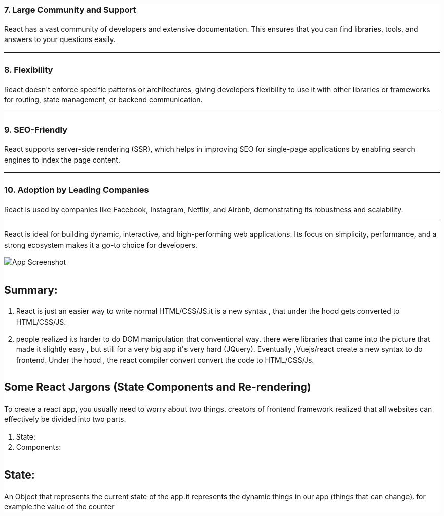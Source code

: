 
### 7. **Large Community and Support**
React has a vast community of developers and extensive documentation. This ensures that you can find libraries, tools, and answers to your questions easily.

---

### 8. **Flexibility**
React doesn't enforce specific patterns or architectures, giving developers flexibility to use it with other libraries or frameworks for routing, state management, or backend communication.

---

### 9. **SEO-Friendly**
React supports server-side rendering (SSR), which helps in improving SEO for single-page applications by enabling search engines to index the page content.

---

### 10. **Adoption by Leading Companies**
React is used by companies like Facebook, Instagram, Netflix, and Airbnb, demonstrating its robustness and scalability.

---


React is ideal for building dynamic, interactive, and high-performing web applications. Its focus on simplicity, performance, and a strong ecosystem makes it a go-to choice for developers.

![App Screenshot](https://res.cloudinary.com/sameerkhan/image/upload/c_fill,g_auto,h_250,w_970/b_rgb:000000,e_gradient_fade,y_-0.50/c_scale,co_rgb:ffffff,fl_relative,l_text:montserrat_25_style_light_align_center:Shop%20Now,w_0.5,y_0.18/v1733204606/files%20for%20readmi%20file/cb4de5ed-c537-47e5-af76-462773a2e4c2.png)

## Summary:
1. React is just an easier way to write normal HTML/CSS/JS.it is a new syntax , that under the hood gets converted to HTML/CSS/JS.

2. people realized its harder to do DOM manipulation that conventional way. 
there were libraries that came into the picture that made it slightly easy , but still for a very big app it's very hard (JQuery).
Eventually ,Vuejs/react create a new syntax to do frontend. Under the hood , the react compiler convert convert the code to HTML/CSS/Js.



## Some React Jargons (State Components and Re-rendering)
To create a react app, you usually need to worry about two things.
creators of frontend framework realized that all websites can effectively be divided into two parts.
1. State:
2. Components:

## State: 
An Object that represents the current state of the app.it represents the dynamic things in our app (things that can change). for example:the value of the counter
